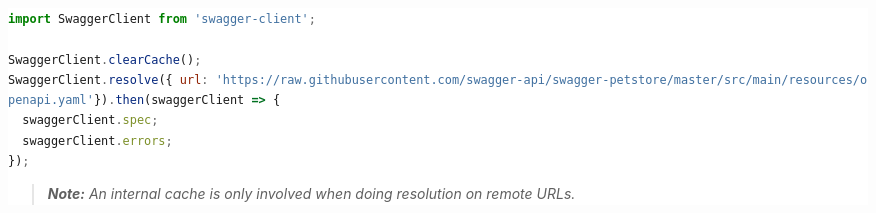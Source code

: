 ```js
import SwaggerClient from 'swagger-client';

SwaggerClient.clearCache();
SwaggerClient.resolve({ url: 'https://raw.githubusercontent.com/swagger-api/swagger-petstore/master/src/main/resources/openapi.yaml'}).then(swaggerClient => {
  swaggerClient.spec;
  swaggerClient.errors;
});
```  

> *__Note:__ An internal cache is only involved when doing resolution on remote URLs.*
